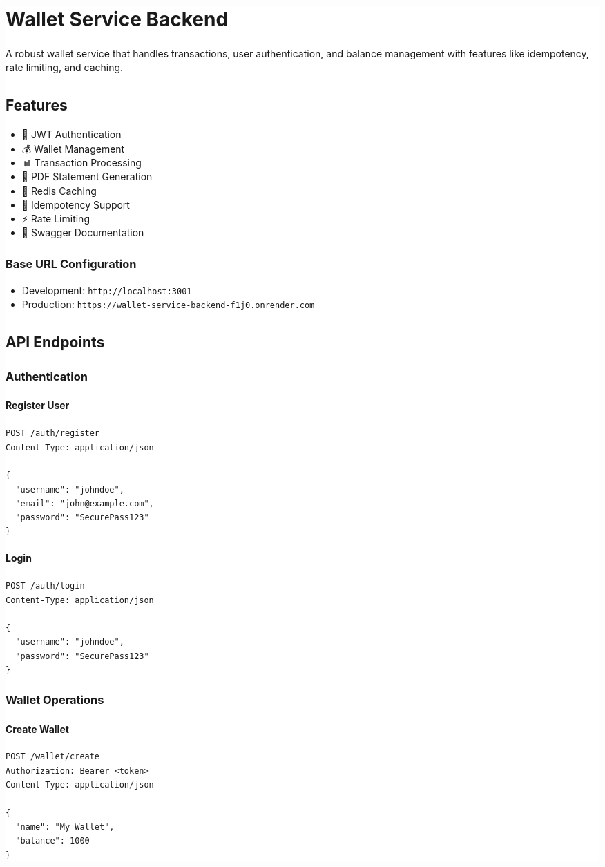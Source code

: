 # Wallet Service Backend

A robust wallet service that handles transactions, user authentication, and balance management with features like idempotency, rate limiting, and caching.

## Features

- 🔐 JWT Authentication
- 💰 Wallet Management
- 📊 Transaction Processing
- 📄 PDF Statement Generation
- 🚀 Redis Caching
- 🔄 Idempotency Support
- ⚡ Rate Limiting
- 📝 Swagger Documentation

### Base URL Configuration
- Development: `http://localhost:3001`
- Production: `https://wallet-service-backend-f1j0.onrender.com`

## API Endpoints

### Authentication

#### Register User
```http
POST /auth/register
Content-Type: application/json

{
  "username": "johndoe",
  "email": "john@example.com",
  "password": "SecurePass123"
}
```

#### Login
```http
POST /auth/login
Content-Type: application/json

{
  "username": "johndoe",
  "password": "SecurePass123"
}
```

### Wallet Operations

#### Create Wallet
```http
POST /wallet/create
Authorization: Bearer <token>
Content-Type: application/json

{
  "name": "My Wallet",
  "balance": 1000
}
```
